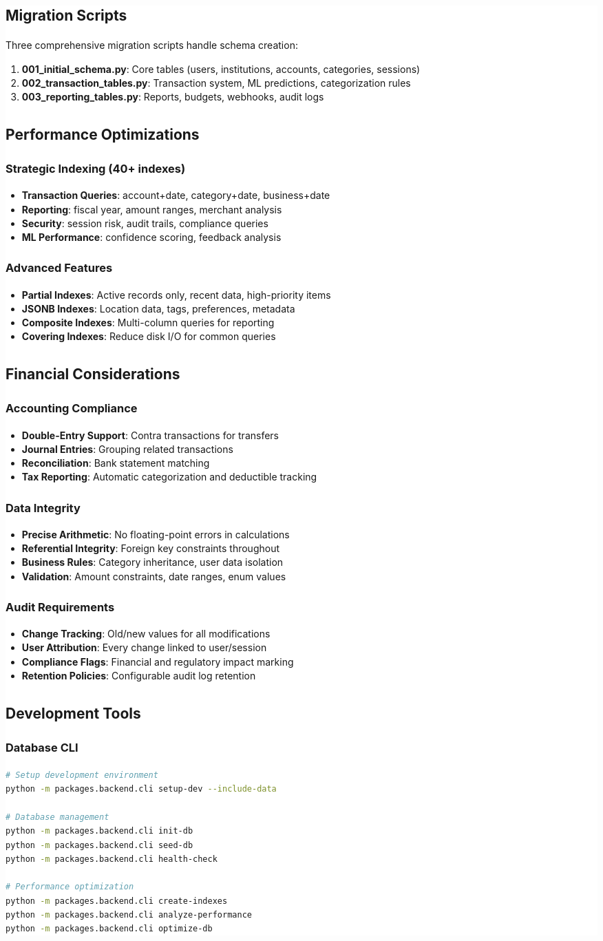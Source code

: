 ## Migration Scripts

Three comprehensive migration scripts handle schema creation:

1. **001_initial_schema.py**: Core tables (users, institutions, accounts, categories, sessions)
2. **002_transaction_tables.py**: Transaction system, ML predictions, categorization rules  
3. **003_reporting_tables.py**: Reports, budgets, webhooks, audit logs

## Performance Optimizations

### Strategic Indexing (40+ indexes)
- **Transaction Queries**: account+date, category+date, business+date
- **Reporting**: fiscal year, amount ranges, merchant analysis
- **Security**: session risk, audit trails, compliance queries
- **ML Performance**: confidence scoring, feedback analysis

### Advanced Features
- **Partial Indexes**: Active records only, recent data, high-priority items
- **JSONB Indexes**: Location data, tags, preferences, metadata
- **Composite Indexes**: Multi-column queries for reporting
- **Covering Indexes**: Reduce disk I/O for common queries

## Financial Considerations

### Accounting Compliance
- **Double-Entry Support**: Contra transactions for transfers
- **Journal Entries**: Grouping related transactions
- **Reconciliation**: Bank statement matching
- **Tax Reporting**: Automatic categorization and deductible tracking

### Data Integrity
- **Precise Arithmetic**: No floating-point errors in calculations  
- **Referential Integrity**: Foreign key constraints throughout
- **Business Rules**: Category inheritance, user data isolation
- **Validation**: Amount constraints, date ranges, enum values

### Audit Requirements
- **Change Tracking**: Old/new values for all modifications
- **User Attribution**: Every change linked to user/session
- **Compliance Flags**: Financial and regulatory impact marking
- **Retention Policies**: Configurable audit log retention

## Development Tools

### Database CLI
```bash
# Setup development environment
python -m packages.backend.cli setup-dev --include-data

# Database management
python -m packages.backend.cli init-db
python -m packages.backend.cli seed-db
python -m packages.backend.cli health-check

# Performance optimization  
python -m packages.backend.cli create-indexes
python -m packages.backend.cli analyze-performance
python -m packages.backend.cli optimize-db
```

